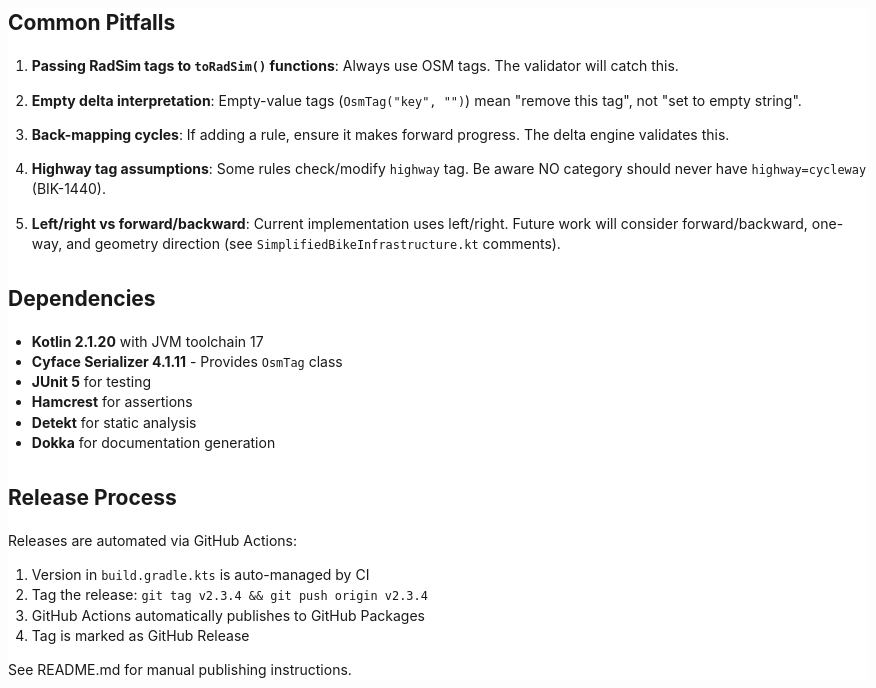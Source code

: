 ## Common Pitfalls

1. **Passing RadSim tags to `toRadSim()` functions**: Always use OSM tags. The validator will catch this.

2. **Empty delta interpretation**: Empty-value tags (`OsmTag("key", "")`) mean "remove this tag", not "set to empty string".

3. **Back-mapping cycles**: If adding a rule, ensure it makes forward progress. The delta engine validates this.

4. **Highway tag assumptions**: Some rules check/modify `highway` tag. Be aware NO category should never have `highway=cycleway` (BIK-1440).

5. **Left/right vs forward/backward**: Current implementation uses left/right. Future work will consider forward/backward, one-way, and geometry direction (see `SimplifiedBikeInfrastructure.kt` comments).

## Dependencies

- **Kotlin 2.1.20** with JVM toolchain 17
- **Cyface Serializer 4.1.11** - Provides `OsmTag` class
- **JUnit 5** for testing
- **Hamcrest** for assertions
- **Detekt** for static analysis
- **Dokka** for documentation generation

## Release Process

Releases are automated via GitHub Actions:
1. Version in `build.gradle.kts` is auto-managed by CI
2. Tag the release: `git tag v2.3.4 && git push origin v2.3.4`
3. GitHub Actions automatically publishes to GitHub Packages
4. Tag is marked as GitHub Release

See README.md for manual publishing instructions.
